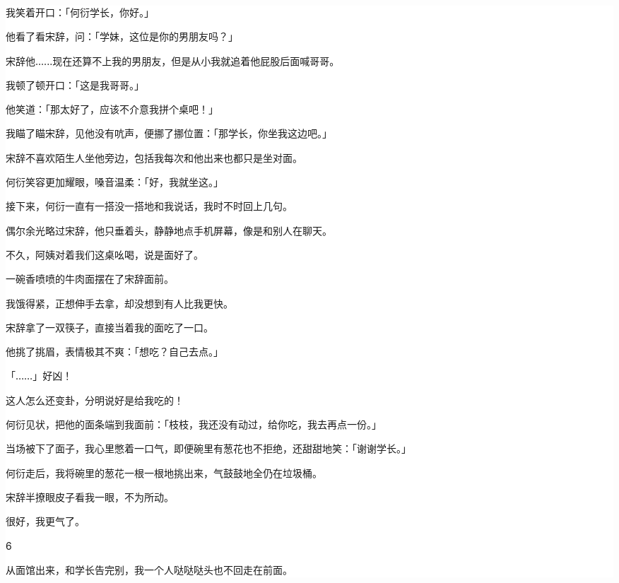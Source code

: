 
我笑着开口：「何衍学长，你好。」


他看了看宋辞，问：「学妹，这位是你的男朋友吗？」


宋辞他......现在还算不上我的男朋友，但是从小我就追着他屁股后面喊哥哥。


我顿了顿开口：「这是我哥哥。」


他笑道：「那太好了，应该不介意我拼个桌吧！」


我瞄了瞄宋辞，见他没有吭声，便挪了挪位置：「那学长，你坐我这边吧。」


宋辞不喜欢陌生人坐他旁边，包括我每次和他出来也都只是坐对面。


何衍笑容更加耀眼，嗓音温柔：「好，我就坐这。」


接下来，何衍一直有一搭没一搭地和我说话，我时不时回上几句。


偶尔余光略过宋辞，他只垂着头，静静地点手机屏幕，像是和别人在聊天。


不久，阿姨对着我们这桌吆喝，说是面好了。


一碗香喷喷的牛肉面摆在了宋辞面前。


我饿得紧，正想伸手去拿，却没想到有人比我更快。


宋辞拿了一双筷子，直接当着我的面吃了一口。


他挑了挑眉，表情极其不爽：「想吃？自己去点。」


「……」好凶！


这人怎么还变卦，分明说好是给我吃的！


何衍见状，把他的面条端到我面前：「枝枝，我还没有动过，给你吃，我去再点一份。」


当场被下了面子，我心里憋着一口气，即便碗里有葱花也不拒绝，还甜甜地笑：「谢谢学长。」


何衍走后，我将碗里的葱花一根一根地挑出来，气鼓鼓地全仍在垃圾桶。


宋辞半撩眼皮子看我一眼，不为所动。


很好，我更气了。


6


从面馆出来，和学长告完别，我一个人哒哒哒头也不回走在前面。

